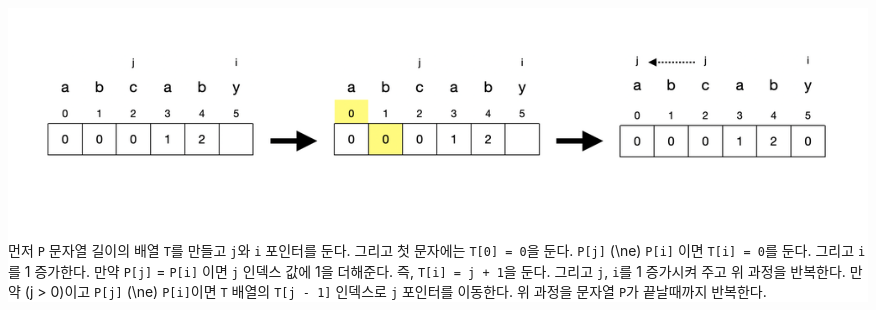 ![](pics/algo/algo40.png)

먼저 `P` 문자열 길이의 배열 `T`를 만들고 `j`와 `i` 포인터를 둔다. 그리고 첫 문자에는 `T[0] = 0`을 둔다.
`P[j]` \(\ne\) `P[i]` 이면 `T[i] = 0`를 둔다. 그리고 `i`를 1 증가한다. 만약 `P[j]` =
`P[i]` 이면 `j` 인덱스 값에 1을 더해준다. 즉, `T[i] = j + 1`을 둔다. 그리고 `j`, `i`를 1
증가시켜 주고 위 과정을 반복한다. 만약 \(j > 0\)이고 `P[j]` \(\ne\) `P[i]`이면 `T`
배열의 `T[j - 1]` 인덱스로 `j` 포인터를 이동한다. 위 과정을 문자열 `P`가 끝날때까지 반복한다.
